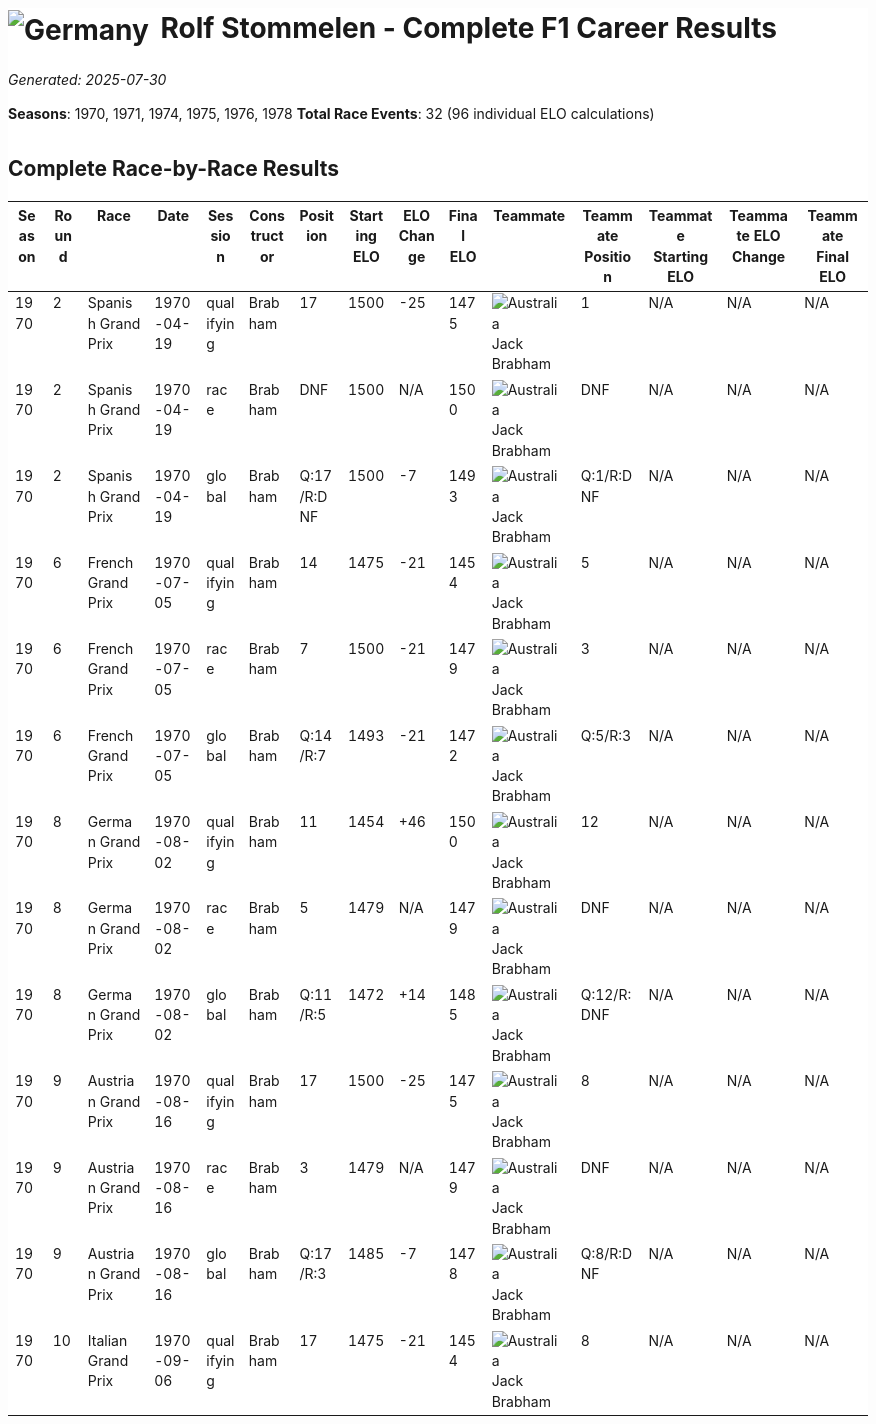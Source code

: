 # <img src="https://upload.wikimedia.org/wikipedia/commons/b/ba/Flag_of_Germany.svg" alt="Germany" width="20" height="auto" style="vertical-align: middle; margin-right: 5px;" onerror="this.outerHTML='🇩🇪'; this.style.marginRight='5px';"/> Rolf Stommelen - Complete F1 Career Results

*Generated: 2025-07-30*

**Seasons**: 1970, 1971, 1974, 1975, 1976, 1978
**Total Race Events**: 32 (96 individual ELO calculations)

## Complete Race-by-Race Results

| Season | Round | Race | Date | Session | Constructor | Position | Starting ELO | ELO Change | Final ELO | Teammate | Teammate Position | Teammate Starting ELO | Teammate ELO Change | Teammate Final ELO |
|--------|-------|------|------|---------|-------------|----------|--------------|------------|-----------|----------|-------------------|----------------------|---------------------|-------------------|
| 1970 | 2 | Spanish Grand Prix | 1970-04-19 | qualifying | Brabham | 17 | 1500 | -25 | 1475 | <img src="https://upload.wikimedia.org/wikipedia/commons/8/88/Flag_of_Australia_%28converted%29.svg" alt="Australia" width="20" height="auto" style="vertical-align: middle; margin-right: 5px;" onerror="this.outerHTML='🇦🇺'; this.style.marginRight='5px';"/> Jack Brabham | 1 | N/A | N/A | N/A |
| 1970 | 2 | Spanish Grand Prix | 1970-04-19 | race | Brabham | DNF | 1500 | N/A | 1500 | <img src="https://upload.wikimedia.org/wikipedia/commons/8/88/Flag_of_Australia_%28converted%29.svg" alt="Australia" width="20" height="auto" style="vertical-align: middle; margin-right: 5px;" onerror="this.outerHTML='🇦🇺'; this.style.marginRight='5px';"/> Jack Brabham | DNF | N/A | N/A | N/A |
| 1970 | 2 | Spanish Grand Prix | 1970-04-19 | global | Brabham | Q:17/R:DNF | 1500 | -7 | 1493 | <img src="https://upload.wikimedia.org/wikipedia/commons/8/88/Flag_of_Australia_%28converted%29.svg" alt="Australia" width="20" height="auto" style="vertical-align: middle; margin-right: 5px;" onerror="this.outerHTML='🇦🇺'; this.style.marginRight='5px';"/> Jack Brabham | Q:1/R:DNF | N/A | N/A | N/A |
| 1970 | 6 | French Grand Prix | 1970-07-05 | qualifying | Brabham | 14 | 1475 | -21 | 1454 | <img src="https://upload.wikimedia.org/wikipedia/commons/8/88/Flag_of_Australia_%28converted%29.svg" alt="Australia" width="20" height="auto" style="vertical-align: middle; margin-right: 5px;" onerror="this.outerHTML='🇦🇺'; this.style.marginRight='5px';"/> Jack Brabham | 5 | N/A | N/A | N/A |
| 1970 | 6 | French Grand Prix | 1970-07-05 | race | Brabham | 7 | 1500 | -21 | 1479 | <img src="https://upload.wikimedia.org/wikipedia/commons/8/88/Flag_of_Australia_%28converted%29.svg" alt="Australia" width="20" height="auto" style="vertical-align: middle; margin-right: 5px;" onerror="this.outerHTML='🇦🇺'; this.style.marginRight='5px';"/> Jack Brabham | 3 | N/A | N/A | N/A |
| 1970 | 6 | French Grand Prix | 1970-07-05 | global | Brabham | Q:14/R:7 | 1493 | -21 | 1472 | <img src="https://upload.wikimedia.org/wikipedia/commons/8/88/Flag_of_Australia_%28converted%29.svg" alt="Australia" width="20" height="auto" style="vertical-align: middle; margin-right: 5px;" onerror="this.outerHTML='🇦🇺'; this.style.marginRight='5px';"/> Jack Brabham | Q:5/R:3 | N/A | N/A | N/A |
| 1970 | 8 | German Grand Prix | 1970-08-02 | qualifying | Brabham | 11 | 1454 | +46 | 1500 | <img src="https://upload.wikimedia.org/wikipedia/commons/8/88/Flag_of_Australia_%28converted%29.svg" alt="Australia" width="20" height="auto" style="vertical-align: middle; margin-right: 5px;" onerror="this.outerHTML='🇦🇺'; this.style.marginRight='5px';"/> Jack Brabham | 12 | N/A | N/A | N/A |
| 1970 | 8 | German Grand Prix | 1970-08-02 | race | Brabham | 5 | 1479 | N/A | 1479 | <img src="https://upload.wikimedia.org/wikipedia/commons/8/88/Flag_of_Australia_%28converted%29.svg" alt="Australia" width="20" height="auto" style="vertical-align: middle; margin-right: 5px;" onerror="this.outerHTML='🇦🇺'; this.style.marginRight='5px';"/> Jack Brabham | DNF | N/A | N/A | N/A |
| 1970 | 8 | German Grand Prix | 1970-08-02 | global | Brabham | Q:11/R:5 | 1472 | +14 | 1485 | <img src="https://upload.wikimedia.org/wikipedia/commons/8/88/Flag_of_Australia_%28converted%29.svg" alt="Australia" width="20" height="auto" style="vertical-align: middle; margin-right: 5px;" onerror="this.outerHTML='🇦🇺'; this.style.marginRight='5px';"/> Jack Brabham | Q:12/R:DNF | N/A | N/A | N/A |
| 1970 | 9 | Austrian Grand Prix | 1970-08-16 | qualifying | Brabham | 17 | 1500 | -25 | 1475 | <img src="https://upload.wikimedia.org/wikipedia/commons/8/88/Flag_of_Australia_%28converted%29.svg" alt="Australia" width="20" height="auto" style="vertical-align: middle; margin-right: 5px;" onerror="this.outerHTML='🇦🇺'; this.style.marginRight='5px';"/> Jack Brabham | 8 | N/A | N/A | N/A |
| 1970 | 9 | Austrian Grand Prix | 1970-08-16 | race | Brabham | 3 | 1479 | N/A | 1479 | <img src="https://upload.wikimedia.org/wikipedia/commons/8/88/Flag_of_Australia_%28converted%29.svg" alt="Australia" width="20" height="auto" style="vertical-align: middle; margin-right: 5px;" onerror="this.outerHTML='🇦🇺'; this.style.marginRight='5px';"/> Jack Brabham | DNF | N/A | N/A | N/A |
| 1970 | 9 | Austrian Grand Prix | 1970-08-16 | global | Brabham | Q:17/R:3 | 1485 | -7 | 1478 | <img src="https://upload.wikimedia.org/wikipedia/commons/8/88/Flag_of_Australia_%28converted%29.svg" alt="Australia" width="20" height="auto" style="vertical-align: middle; margin-right: 5px;" onerror="this.outerHTML='🇦🇺'; this.style.marginRight='5px';"/> Jack Brabham | Q:8/R:DNF | N/A | N/A | N/A |
| 1970 | 10 | Italian Grand Prix | 1970-09-06 | qualifying | Brabham | 17 | 1475 | -21 | 1454 | <img src="https://upload.wikimedia.org/wikipedia/commons/8/88/Flag_of_Australia_%28converted%29.svg" alt="Australia" width="20" height="auto" style="vertical-align: middle; margin-right: 5px;" onerror="this.outerHTML='🇦🇺'; this.style.marginRight='5px';"/> Jack Brabham | 8 | N/A | N/A | N/A |